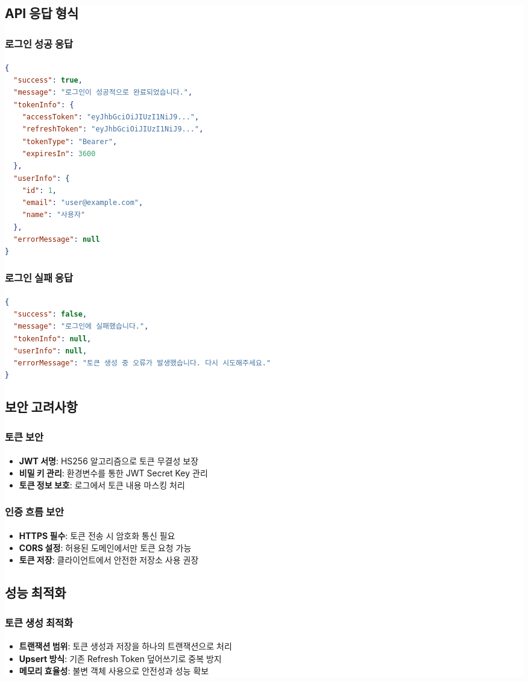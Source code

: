 ## API 응답 형식

### 로그인 성공 응답
```json
{
  "success": true,
  "message": "로그인이 성공적으로 완료되었습니다.",
  "tokenInfo": {
    "accessToken": "eyJhbGciOiJIUzI1NiJ9...",
    "refreshToken": "eyJhbGciOiJIUzI1NiJ9...",
    "tokenType": "Bearer",
    "expiresIn": 3600
  },
  "userInfo": {
    "id": 1,
    "email": "user@example.com",
    "name": "사용자"
  },
  "errorMessage": null
}
```

### 로그인 실패 응답
```json
{
  "success": false,
  "message": "로그인에 실패했습니다.",
  "tokenInfo": null,
  "userInfo": null,
  "errorMessage": "토큰 생성 중 오류가 발생했습니다. 다시 시도해주세요."
}
```

## 보안 고려사항

### 토큰 보안
- **JWT 서명**: HS256 알고리즘으로 토큰 무결성 보장
- **비밀 키 관리**: 환경변수를 통한 JWT Secret Key 관리
- **토큰 정보 보호**: 로그에서 토큰 내용 마스킹 처리

### 인증 흐름 보안
- **HTTPS 필수**: 토큰 전송 시 암호화 통신 필요
- **CORS 설정**: 허용된 도메인에서만 토큰 요청 가능
- **토큰 저장**: 클라이언트에서 안전한 저장소 사용 권장

## 성능 최적화

### 토큰 생성 최적화
- **트랜잭션 범위**: 토큰 생성과 저장을 하나의 트랜잭션으로 처리
- **Upsert 방식**: 기존 Refresh Token 덮어쓰기로 중복 방지
- **메모리 효율성**: 불변 객체 사용으로 안전성과 성능 확보
